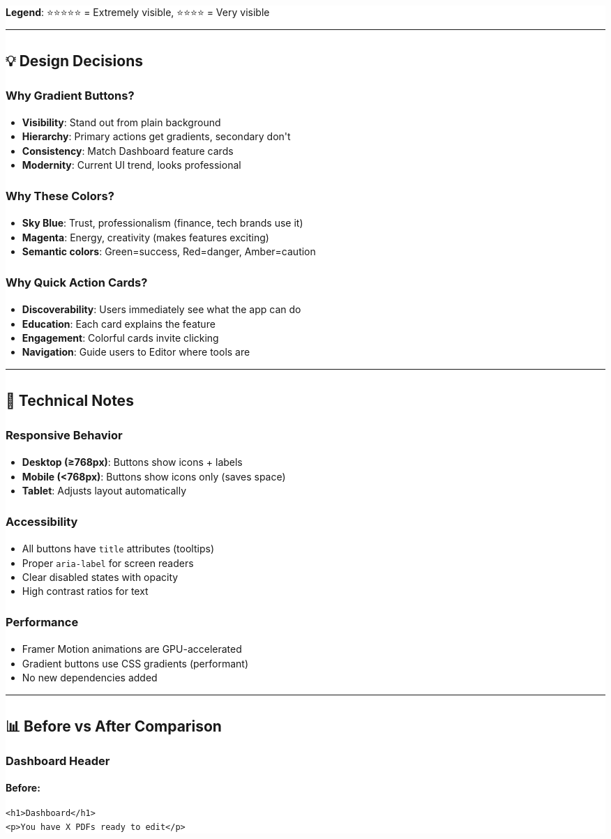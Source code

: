**Legend**: ⭐⭐⭐⭐⭐ = Extremely visible, ⭐⭐⭐⭐ = Very visible

---

## 💡 Design Decisions

### Why Gradient Buttons?
- **Visibility**: Stand out from plain background
- **Hierarchy**: Primary actions get gradients, secondary don't
- **Consistency**: Match Dashboard feature cards
- **Modernity**: Current UI trend, looks professional

### Why These Colors?
- **Sky Blue**: Trust, professionalism (finance, tech brands use it)
- **Magenta**: Energy, creativity (makes features exciting)
- **Semantic colors**: Green=success, Red=danger, Amber=caution

### Why Quick Action Cards?
- **Discoverability**: Users immediately see what the app can do
- **Education**: Each card explains the feature
- **Engagement**: Colorful cards invite clicking
- **Navigation**: Guide users to Editor where tools are

---

## 🔧 Technical Notes

### Responsive Behavior
- **Desktop (≥768px)**: Buttons show icons + labels
- **Mobile (<768px)**: Buttons show icons only (saves space)
- **Tablet**: Adjusts layout automatically

### Accessibility
- All buttons have `title` attributes (tooltips)
- Proper `aria-label` for screen readers
- Clear disabled states with opacity
- High contrast ratios for text

### Performance
- Framer Motion animations are GPU-accelerated
- Gradient buttons use CSS gradients (performant)
- No new dependencies added

---

## 📊 Before vs After Comparison

### Dashboard Header
**Before:**
```tsx
<h1>Dashboard</h1>
<p>You have X PDFs ready to edit</p>
```
